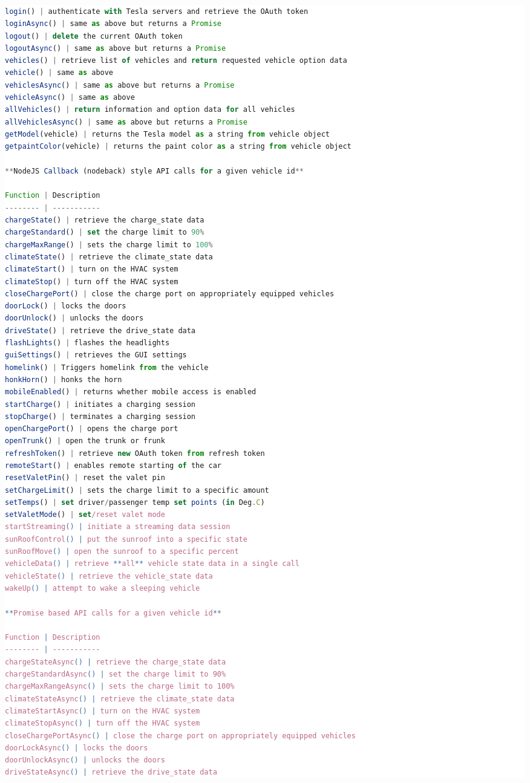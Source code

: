 ```javascript
login() | authenticate with Tesla servers and retrieve the OAuth token
loginAsync() | same as above but returns a Promise
logout() | delete the current OAuth token
logoutAsync() | same as above but returns a Promise
vehicles() | retrieve list of vehicles and return requested vehicle option data
vehicle() | same as above
vehiclesAsync() | same as above but returns a Promise
vehicleAsync() | same as above
allVehicles() | return information and option data for all vehicles
allVehiclesAsync() | same as above but returns a Promise
getModel(vehicle) | returns the Tesla model as a string from vehicle object
getpaintColor(vehicle) | returns the paint color as a string from vehicle object
	
**NodeJS Callback (nodeback) style API calls for a given vehicle id**
	
Function | Description
-------- | -----------
chargeState() | retrieve the charge_state data
chargeStandard() | set the charge limit to 90%
chargeMaxRange() | sets the charge limit to 100%
climateState() | retrieve the climate_state data
climateStart() | turn on the HVAC system
climateStop() | turn off the HVAC system
closeChargePort() | close the charge port on appropriately equipped vehicles
doorLock() | locks the doors
doorUnlock() | unlocks the doors
driveState() | retrieve the drive_state data
flashLights() | flashes the headlights
guiSettings() | retrieves the GUI settings
homelink() | Triggers homelink from the vehicle
honkHorn() | honks the horn
mobileEnabled() | returns whether mobile access is enabled
startCharge() | initiates a charging session
stopCharge() | terminates a charging session
openChargePort() | opens the charge port
openTrunk() | open the trunk or frunk
refreshToken() | retrieve new OAuth token from refresh token
remoteStart() | enables remote starting of the car
resetValetPin() | reset the valet pin
setChargeLimit() | sets the charge limit to a specific amount
setTemps() | set driver/passenger temp set points (in Deg.C)
setValetMode() | set/reset valet mode
startStreaming() | initiate a streaming data session
sunRoofControl() | put the sunroof into a specific state
sunRoofMove() | open the sunroof to a specific percent
vehicleData() | retrieve **all** vehicle state data in a single call
vehicleState() | retrieve the vehicle_state data
wakeUp() | attempt to wake a sleeping vehicle

**Promise based API calls for a given vehicle id**
	
Function | Description
-------- | -----------
chargeStateAsync() | retrieve the charge_state data
chargeStandardAsync() | set the charge limit to 90%
chargeMaxRangeAsync() | sets the charge limit to 100%
climateStateAsync() | retrieve the climate_state data
climateStartAsync() | turn on the HVAC system
climateStopAsync() | turn off the HVAC system
closeChargePortAsync() | close the charge port on appropriately equipped vehicles
doorLockAsync() | locks the doors
doorUnlockAsync() | unlocks the doors
driveStateAsync() | retrieve the drive_state data
```